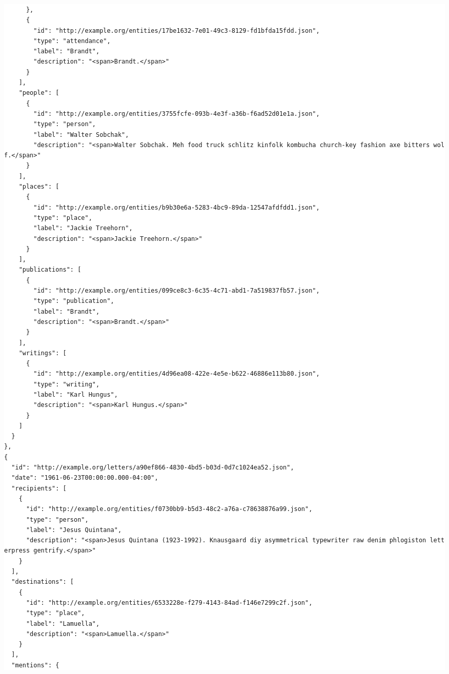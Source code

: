           },
          {
            "id": "http://example.org/entities/17be1632-7e01-49c3-8129-fd1bfda15fdd.json",
            "type": "attendance",
            "label": "Brandt",
            "description": "<span>Brandt.</span>"
          }
        ],
        "people": [
          {
            "id": "http://example.org/entities/3755fcfe-093b-4e3f-a36b-f6ad52d01e1a.json",
            "type": "person",
            "label": "Walter Sobchak",
            "description": "<span>Walter Sobchak. Meh food truck schlitz kinfolk kombucha church-key fashion axe bitters wolf.</span>"
          }
        ],
        "places": [
          {
            "id": "http://example.org/entities/b9b30e6a-5283-4bc9-89da-12547afdfdd1.json",
            "type": "place",
            "label": "Jackie Treehorn",
            "description": "<span>Jackie Treehorn.</span>"
          }
        ],
        "publications": [
          {
            "id": "http://example.org/entities/099ce8c3-6c35-4c71-abd1-7a519837fb57.json",
            "type": "publication",
            "label": "Brandt",
            "description": "<span>Brandt.</span>"
          }
        ],
        "writings": [
          {
            "id": "http://example.org/entities/4d96ea08-422e-4e5e-b622-46886e113b80.json",
            "type": "writing",
            "label": "Karl Hungus",
            "description": "<span>Karl Hungus.</span>"
          }
        ]
      }
    },
    {
      "id": "http://example.org/letters/a90ef866-4830-4bd5-b03d-0d7c1024ea52.json",
      "date": "1961-06-23T00:00:00.000-04:00",
      "recipients": [
        {
          "id": "http://example.org/entities/f0730bb9-b5d3-48c2-a76a-c78638876a99.json",
          "type": "person",
          "label": "Jesus Quintana",
          "description": "<span>Jesus Quintana (1923-1992). Knausgaard diy asymmetrical typewriter raw denim phlogiston letterpress gentrify.</span>"
        }
      ],
      "destinations": [
        {
          "id": "http://example.org/entities/6533228e-f279-4143-84ad-f146e7299c2f.json",
          "type": "place",
          "label": "Lamuella",
          "description": "<span>Lamuella.</span>"
        }
      ],
      "mentions": {